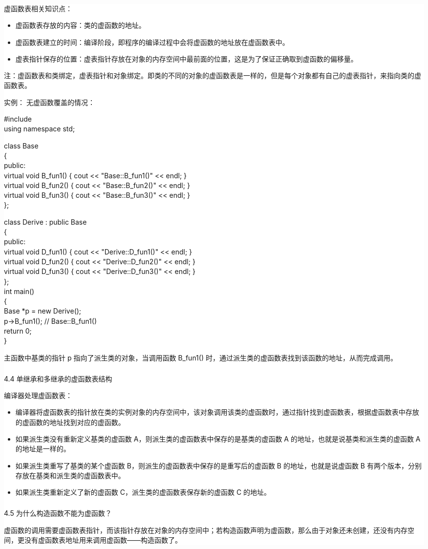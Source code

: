 虚函数表相关知识点：

- 虚函数表存放的内容：类的虚函数的地址。

- 虚函数表建立的时间：编译阶段，即程序的编译过程中会将虚函数的地址放在虚函数表中。

- 虚表指针保存的位置：虚表指针存放在对象的内存空间中最前面的位置，这是为了保证正确取到虚函数的偏移量。

注：虚函数表和类绑定，虚表指针和对象绑定。即类的不同的对象的虚函数表是一样的，但是每个对象都有自己的虚表指针，来指向类的虚函数表。

实例： 无虚函数覆盖的情况：

#include <iostream>\
using namespace std;

class Base\
{\
public:\
virtual void B_fun1() { cout \<\< "Base::B_fun1()" \<\< endl; }\
virtual void B_fun2() { cout \<\< "Base::B_fun2()" \<\< endl; }\
virtual void B_fun3() { cout \<\< "Base::B_fun3()" \<\< endl; }\
};

class Derive : public Base\
{\
public:\
virtual void D_fun1() { cout \<\< "Derive::D_fun1()" \<\< endl; }\
virtual void D_fun2() { cout \<\< "Derive::D_fun2()" \<\< endl; }\
virtual void D_fun3() { cout \<\< "Derive::D_fun3()" \<\< endl; }\
};\
int main()\
{\
Base \*p = new Derive();\
p->B_fun1(); // Base::B_fun1()\
return 0;\
}

主函数中基类的指针 p 指向了派生类的对象，当调用函数 B_fun1() 时，通过派生类的虚函数表找到该函数的地址，从而完成调用。

### 

4.4 单继承和多继承的虚函数表结构

编译器处理虚函数表：

- 编译器将虚函数表的指针放在类的实例对象的内存空间中，该对象调用该类的虚函数时，通过指针找到虚函数表，根据虚函数表中存放的虚函数的地址找到对应的虚函数。

- 如果派生类没有重新定义基类的虚函数 A，则派生类的虚函数表中保存的是基类的虚函数 A 的地址，也就是说基类和派生类的虚函数 A 的地址是一样的。

- 如果派生类重写了基类的某个虚函数 B，则派生的虚函数表中保存的是重写后的虚函数 B 的地址，也就是说虚函数 B 有两个版本，分别存放在基类和派生类的虚函数表中。

- 如果派生类重新定义了新的虚函数 C，派生类的虚函数表保存新的虚函数 C 的地址。

### 

4.5 为什么构造函数不能为虚函数？

虚函数的调用需要虚函数表指针，而该指针存放在对象的内存空间中；若构造函数声明为虚函数，那么由于对象还未创建，还没有内存空间，更没有虚函数表地址用来调用虚函数——构造函数了。

### 
